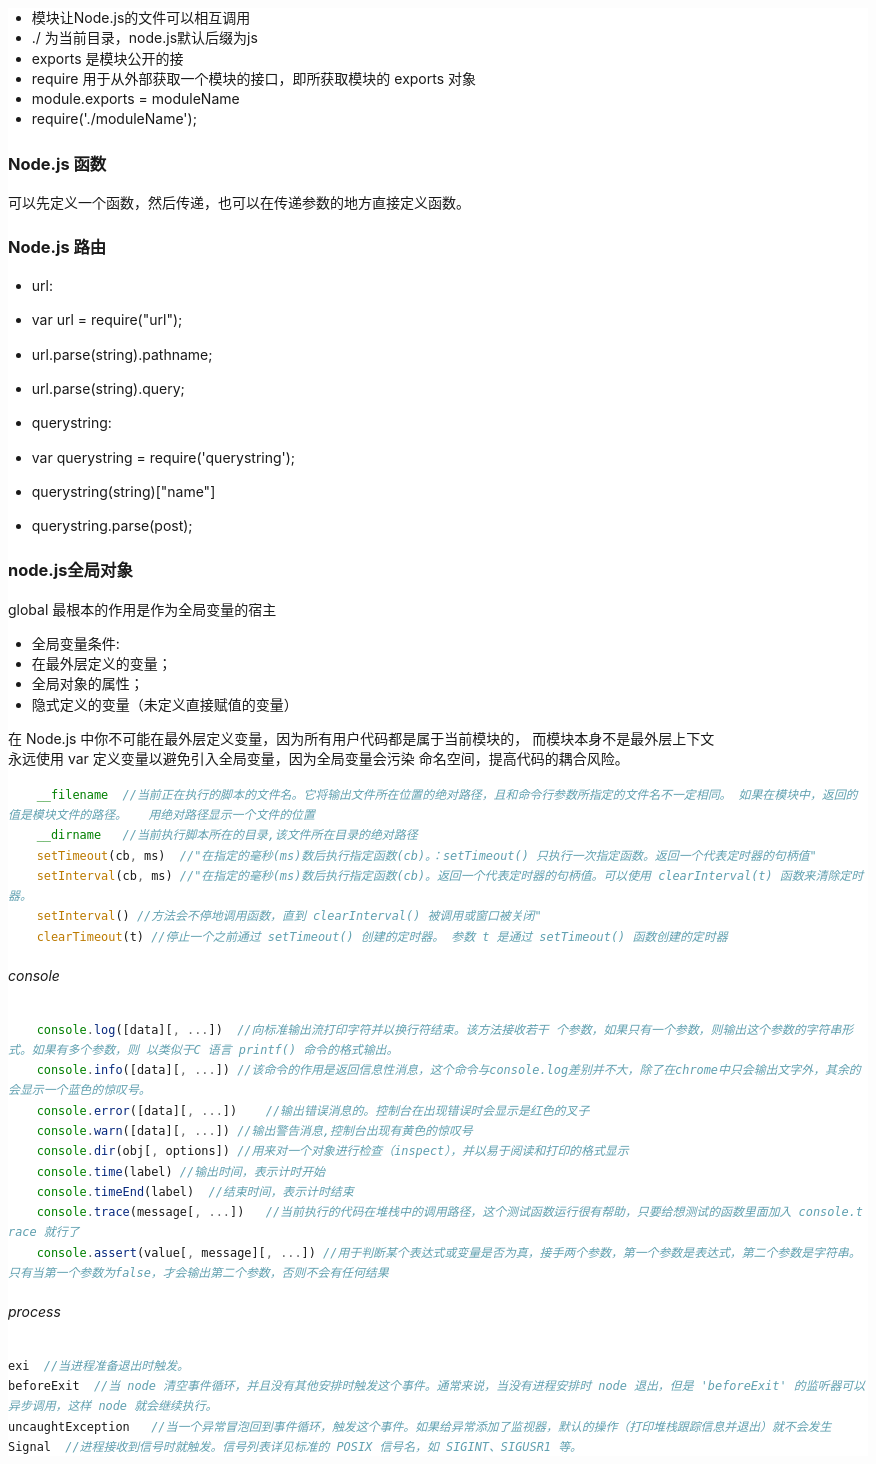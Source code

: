 * 模块让Node.js的文件可以相互调用	
* ./ 为当前目录，node.js默认后缀为js	
* exports 是模块公开的接	
* require 用于从外部获取一个模块的接口，即所获取模块的 exports 对象	
* module.exports = moduleName	
* require('./moduleName');	
		
### Node.js 函数		
可以先定义一个函数，然后传递，也可以在传递参数的地方直接定义函数。	
		
### Node.js 路由		
- url:
- var url = require("url");	
- url.parse(string).pathname;	
- url.parse(string).query;	
		
- querystring:	
- var querystring = require('querystring');	
- querystring(string)["name"]  	
- querystring.parse(post);	
		
### node.js全局对象		
global	最根本的作用是作为全局变量的宿主	

+ 全局变量条件:
+ 在最外层定义的变量；	
+ 全局对象的属性；	
+ 隐式定义的变量（未定义直接赋值的变量）

在 Node.js 中你不可能在最外层定义变量，因为所有用户代码都是属于当前模块的， 而模块本身不是最外层上下文	
永远使用 var 定义变量以避免引入全局变量，因为全局变量会污染 命名空间，提高代码的耦合风险。	

```javascript		
	__filename	//当前正在执行的脚本的文件名。它将输出文件所在位置的绝对路径，且和命令行参数所指定的文件名不一定相同。 如果在模块中，返回的值是模块文件的路径。	用绝对路径显示一个文件的位置
	__dirname	//当前执行脚本所在的目录,该文件所在目录的绝对路径	
	setTimeout(cb, ms)	//"在指定的毫秒(ms)数后执行指定函数(cb)。：setTimeout() 只执行一次指定函数。返回一个代表定时器的句柄值"	
	setInterval(cb, ms)	//"在指定的毫秒(ms)数后执行指定函数(cb)。返回一个代表定时器的句柄值。可以使用 clearInterval(t) 函数来清除定时器。
	setInterval() //方法会不停地调用函数，直到 clearInterval() 被调用或窗口被关闭"	
	clearTimeout(t)	//停止一个之前通过 setTimeout() 创建的定时器。 参数 t 是通过 setTimeout() 函数创建的定时器	
```

###### console	
```javascript
	console.log([data][, ...])	//向标准输出流打印字符并以换行符结束。该方法接收若干 个参数，如果只有一个参数，则输出这个参数的字符串形式。如果有多个参数，则 以类似于C 语言 printf() 命令的格式输出。
	console.info([data][, ...])	//该命令的作用是返回信息性消息，这个命令与console.log差别并不大，除了在chrome中只会输出文字外，其余的会显示一个蓝色的惊叹号。
	console.error([data][, ...])	//输出错误消息的。控制台在出现错误时会显示是红色的叉子
	console.warn([data][, ...])	//输出警告消息,控制台出现有黄色的惊叹号
	console.dir(obj[, options])	//用来对一个对象进行检查（inspect），并以易于阅读和打印的格式显示
	console.time(label)	//输出时间，表示计时开始
	console.timeEnd(label)	//结束时间，表示计时结束
	console.trace(message[, ...])	//当前执行的代码在堆栈中的调用路径，这个测试函数运行很有帮助，只要给想测试的函数里面加入 console.trace 就行了
	console.assert(value[, message][, ...])	//用于判断某个表达式或变量是否为真，接手两个参数，第一个参数是表达式，第二个参数是字符串。只有当第一个参数为false，才会输出第二个参数，否则不会有任何结果
```
###### process	
```javascript
exi  //当进程准备退出时触发。
beforeExit	//当 node 清空事件循环，并且没有其他安排时触发这个事件。通常来说，当没有进程安排时 node 退出，但是 'beforeExit' 的监听器可以异步调用，这样 node 就会继续执行。
uncaughtException	//当一个异常冒泡回到事件循环，触发这个事件。如果给异常添加了监视器，默认的操作（打印堆栈跟踪信息并退出）就不会发生
Signal	//进程接收到信号时就触发。信号列表详见标准的 POSIX 信号名，如 SIGINT、SIGUSR1 等。
```
